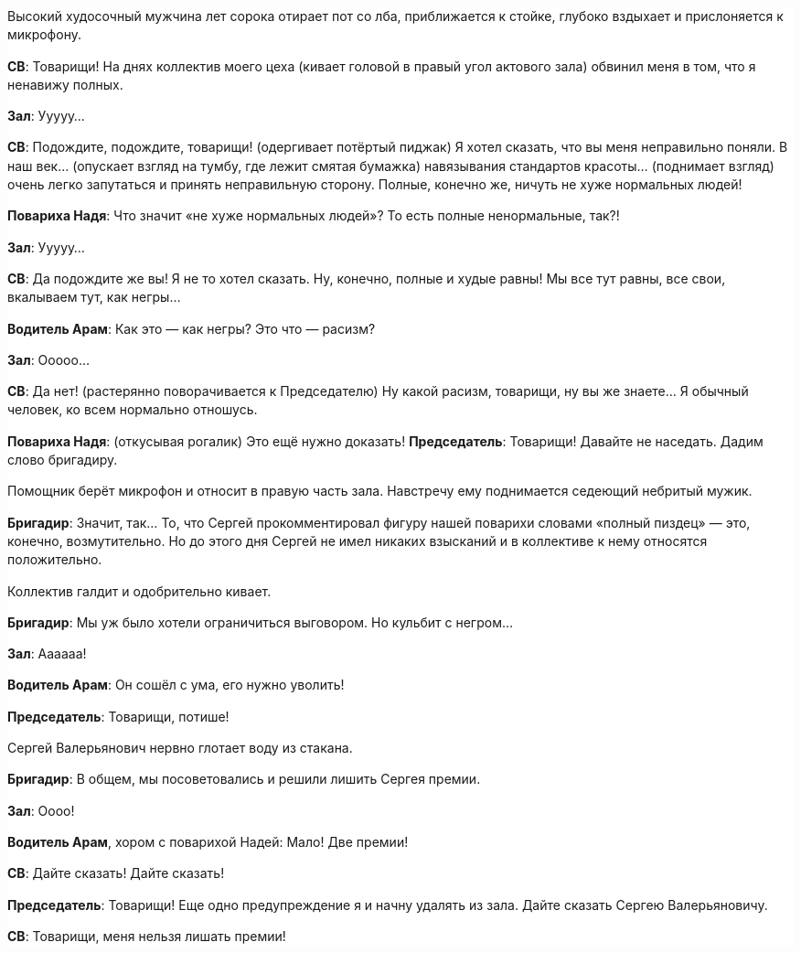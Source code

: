 Высокий худосочный мужчина лет сорока отирает пот со лба, приближается к стойке, глубоко вздыхает и прислоняется к микрофону.

**СВ**: Товарищи! На днях коллектив моего цеха (кивает головой в правый угол актового зала) обвинил меня в том, что я ненавижу полных.

**Зал**: Ууууу…

**СВ**: Подождите, подождите, товарищи! (одергивает потёртый пиджак) Я хотел сказать, что вы меня неправильно поняли. В наш век… (опускает взгляд на тумбу, где лежит смятая бумажка) навязывания стандартов красоты… (поднимает взгляд) очень легко запутаться и принять неправильную сторону. Полные, конечно же, ничуть не хуже нормальных людей!

**Повариха Надя**: Что значит «не хуже нормальных людей»? То есть полные ненормальные, так?!

**Зал**: Ууууу…

**СВ**: Да подождите же вы! Я не то хотел сказать. Ну, конечно, полные и худые равны! Мы все тут равны, все свои, вкалываем тут, как негры…

**Водитель Арам**: Как это — как негры? Это что — расизм?

**Зал**: Ооооо…

**СВ**: Да нет! (растерянно поворачивается к Председателю) Ну какой расизм, товарищи, ну вы же знаете… Я обычный человек, ко всем нормально отношусь.

**Повариха Надя**: (откусывая рогалик) Это ещё нужно доказать!
**Председатель**: Товарищи! Давайте не наседать. Дадим слово бригадиру.

Помощник берёт микрофон и относит в правую часть зала. Навстречу ему поднимается седеющий небритый мужик.

**Бригадир**: Значит, так… То, что Сергей прокомментировал фигуру нашей поварихи словами «полный пиздец» — это, конечно, возмутительно. Но до этого дня Сергей не имел никаких взысканий и в коллективе к нему относятся положительно.

Коллектив галдит и одобрительно кивает.

**Бригадир**: Мы уж было хотели ограничиться выговором. Но кульбит с негром…

**Зал**: Аааааа!

**Водитель Арам**: Он сошёл с ума, его нужно уволить!

**Председатель**: Товарищи, потише!

Сергей Валерьянович нервно глотает воду из стакана.

**Бригадир**: В общем, мы посоветовались и решили лишить Сергея премии.

**Зал**: Оооо!

**Водитель Арам**, хором с поварихой Надей: Мало! Две премии!

**СВ**: Дайте сказать! Дайте сказать!

**Председатель**: Товарищи! Еще одно предупреждение я и начну удалять из зала. Дайте сказать Сергею Валерьяновичу.

**СВ**: Товарищи, меня нельзя лишать премии!
